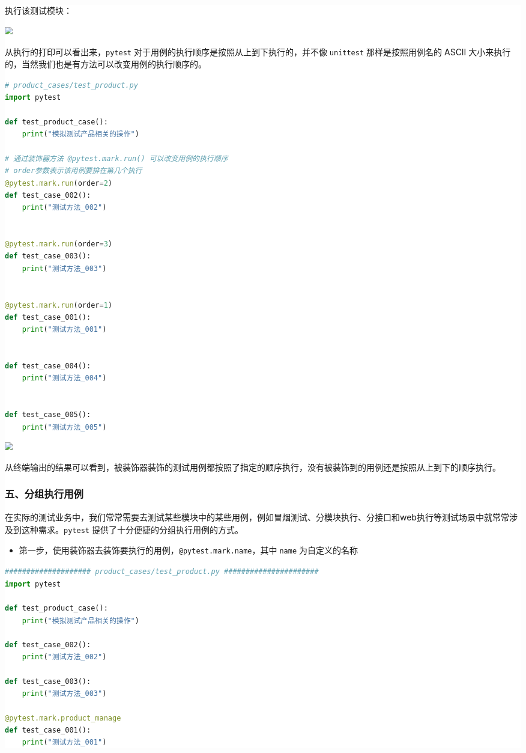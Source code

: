 执行该测试模块：

<img src="/static/img/Pytest专题/22.png" style="zoom:80%;" /> 

从执行的打印可以看出来，`pytest` 对于用例的执行顺序是按照从上到下执行的，并不像 `unittest` 那样是按照用例名的 ASCII 大小来执行的，当然我们也是有方法可以改变用例的执行顺序的。

```python
# product_cases/test_product.py
import pytest

def test_product_case():
    print("模拟测试产品相关的操作")

# 通过装饰器方法 @pytest.mark.run() 可以改变用例的执行顺序
# order参数表示该用例要排在第几个执行
@pytest.mark.run(order=2)
def test_case_002():
    print("测试方法_002")


@pytest.mark.run(order=3)
def test_case_003():
    print("测试方法_003")


@pytest.mark.run(order=1)
def test_case_001():
    print("测试方法_001")


def test_case_004():
    print("测试方法_004")


def test_case_005():
    print("测试方法_005")
```

<img src="/static/img/Pytest专题/23.png" style="zoom:80%;" /> 

从终端输出的结果可以看到，被装饰器装饰的测试用例都按照了指定的顺序执行，没有被装饰到的用例还是按照从上到下的顺序执行。

### **五、分组执行用例**

​		在实际的测试业务中，我们常常需要去测试某些模块中的某些用例，例如冒烟测试、分模块执行、分接口和web执行等测试场景中就常常涉及到这种需求。`pytest` 提供了十分便捷的分组执行用例的方式。

- 第一步，使用装饰器去装饰要执行的用例，`@pytest.mark.name`，其中 `name` 为自定义的名称

```python
#################### product_cases/test_product.py ######################
import pytest

def test_product_case():
    print("模拟测试产品相关的操作")

def test_case_002():
    print("测试方法_002")

def test_case_003():
    print("测试方法_003")

@pytest.mark.product_manage
def test_case_001():
    print("测试方法_001")

```